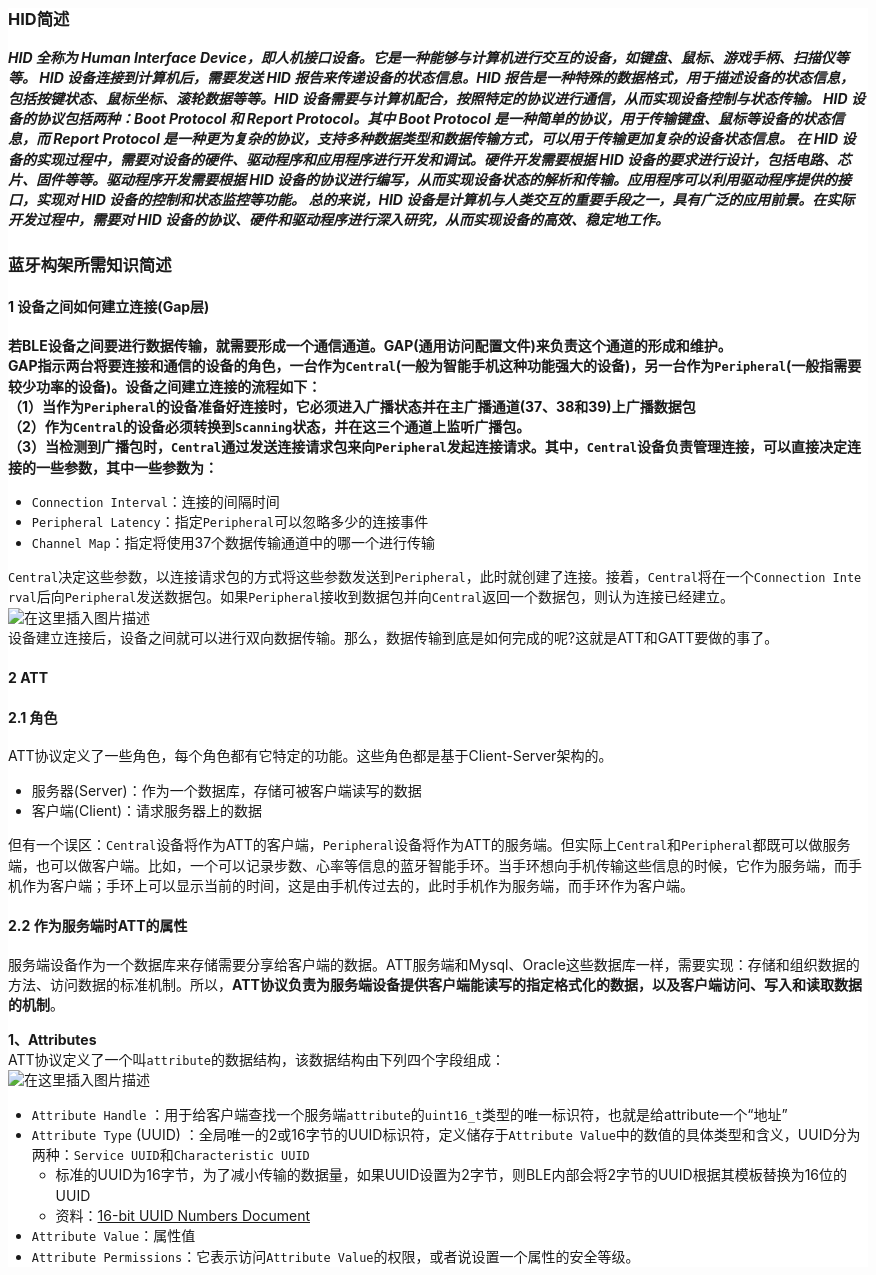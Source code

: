 ### HID简述

***HID 全称为 Human Interface Device，即人机接口设备。它是一种能够与计算机进行交互的设备，如键盘、鼠标、游戏手柄、扫描仪等等。
HID 设备连接到计算机后，需要发送 HID 报告来传递设备的状态信息。HID 报告是一种特殊的数据格式，用于描述设备的状态信息，包括按键状态、鼠标坐标、滚轮数据等等。HID 设备需要与计算机配合，按照特定的协议进行通信，从而实现设备控制与状态传输。
HID 设备的协议包括两种：Boot Protocol 和 Report Protocol。其中 Boot Protocol 是一种简单的协议，用于传输键盘、鼠标等设备的状态信息，而 Report Protocol 是一种更为复杂的协议，支持多种数据类型和数据传输方式，可以用于传输更加复杂的设备状态信息。
在 HID 设备的实现过程中，需要对设备的硬件、驱动程序和应用程序进行开发和调试。硬件开发需要根据 HID 设备的要求进行设计，包括电路、芯片、固件等等。驱动程序开发需要根据 HID 设备的协议进行编写，从而实现设备状态的解析和传输。应用程序可以利用驱动程序提供的接口，实现对 HID 设备的控制和状态监控等功能。
总的来说，HID 设备是计算机与人类交互的重要手段之一，具有广泛的应用前景。在实际开发过程中，需要对 HID 设备的协议、硬件和驱动程序进行深入研究，从而实现设备的高效、稳定地工作。***

### 蓝牙构架所需知识简述

#### 1 设备之间如何建立连接(Gap层)

**若BLE设备之间要进行数据传输，就需要形成一个通信通道。GAP(通用访问配置文件)来负责这个通道的形成和维护。  
GAP指示两台将要连接和通信的设备的角色，一台作为`Central`(一般为智能手机这种功能强大的设备)，另一台作为`Peripheral`(一般指需要较少功率的设备)。**设备之间建立连接的流程如下**：  
（1）当作为`Peripheral`的设备准备好连接时，它必须进入广播状态并在主广播通道(37、38和39)上广播数据包  
（2）作为`Central`的设备必须转换到`Scanning`状态，并在这三个通道上监听广播包。  
（3）当检测到广播包时，`Central`通过发送连接请求包来向`Peripheral`发起连接请求。其中，`Central`设备负责管理连接，可以直接决定连接的一些参数，其中一些参数为：**

+   `Connection Interval`：连接的间隔时间
+   `Peripheral Latency`：指定`Peripheral`可以忽略多少的连接事件
+   `Channel Map`：指定将使用37个数据传输通道中的哪一个进行传输

`Central`决定这些参数，以连接请求包的方式将这些参数发送到`Peripheral`，此时就创建了连接。接着，`Central`将在一个`Connection Interval`后向`Peripheral`发送数据包。如果`Peripheral`接收到数据包并向`Central`返回一个数据包，则认为连接已经建立。![在这里插入图片描述](https://img-blog.csdnimg.cn/8379bdfc9d9e43198c6983768fd2210f.png)  
设备建立连接后，设备之间就可以进行双向数据传输。那么，数据传输到底是如何完成的呢?这就是ATT和GATT要做的事了。

#### 2 ATT

#### 2.1 角色

ATT协议定义了一些角色，每个角色都有它特定的功能。这些角色都是基于Client-Server架构的。

+   服务器(Server)：作为一个数据库，存储可被客户端读写的数据
+   客户端(Client)：请求服务器上的数据

但有一个误区：`Central`设备将作为ATT的客户端，`Peripheral`设备将作为ATT的服务端。但实际上`Central`和`Peripheral`都既可以做服务端，也可以做客户端。比如，一个可以记录步数、心率等信息的蓝牙智能手环。当手环想向手机传输这些信息的时候，它作为服务端，而手机作为客户端；手环上可以显示当前的时间，这是由手机传过去的，此时手机作为服务端，而手环作为客户端。

#### 2.2 作为服务端时ATT的属性

服务端设备作为一个数据库来存储需要分享给客户端的数据。ATT服务端和Mysql、Oracle这些数据库一样，需要实现：存储和组织数据的方法、访问数据的标准机制。所以，**ATT协议负责为服务端设备提供客户端能读写的指定格式化的数据，以及客户端访问、写入和读取数据的机制**。

**1、Attributes**  
ATT协议定义了一个叫`attribute`的数据结构，该数据结构由下列四个字段组成：  
![在这里插入图片描述](https://img-blog.csdnimg.cn/e230d0e0152a4904a78baf60ff4e5360.png#pic_center)

+   `Attribute Handle` ：用于给客户端查找一个服务端`attribute`的`uint16_t`类型的唯一标识符，也就是给attribute一个“地址”
+   `Attribute Type` (UUID) ：全局唯一的2或16字节的UUID标识符，定义储存于`Attribute Value`中的数值的具体类型和含义，UUID分为两种：`Service UUID`和`Characteristic UUID`
    +   标准的UUID为16字节，为了减小传输的数据量，如果UUID设置为2字节，则BLE内部会将2字节的UUID根据其模板替换为16位的UUID
    +   资料：[16-bit UUID Numbers Document](https://download.csdn.net/download/tilblackout/87140079)
+   `Attribute Value`：属性值
+   `Attribute Permissions`：它表示访问`Attribute Value`的权限，或者说设置一个属性的安全等级。
